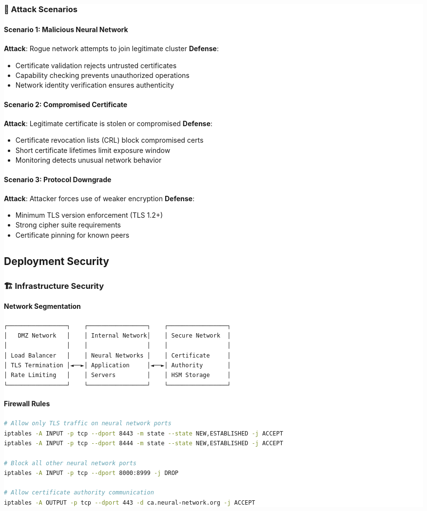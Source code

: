 ### 🚨 Attack Scenarios

#### Scenario 1: Malicious Neural Network
**Attack**: Rogue network attempts to join legitimate cluster
**Defense**: 
- Certificate validation rejects untrusted certificates
- Capability checking prevents unauthorized operations
- Network identity verification ensures authenticity

#### Scenario 2: Compromised Certificate
**Attack**: Legitimate certificate is stolen or compromised
**Defense**:
- Certificate revocation lists (CRL) block compromised certs
- Short certificate lifetimes limit exposure window
- Monitoring detects unusual network behavior

#### Scenario 3: Protocol Downgrade
**Attack**: Attacker forces use of weaker encryption
**Defense**:
- Minimum TLS version enforcement (TLS 1.2+)
- Strong cipher suite requirements
- Certificate pinning for known peers

## Deployment Security

### 🏗️ Infrastructure Security

#### Network Segmentation
```
┌─────────────────┐    ┌─────────────────┐    ┌─────────────────┐
│   DMZ Network   │    │ Internal Network│    │ Secure Network  │
│                 │    │                 │    │                 │
│ Load Balancer   │    │ Neural Networks │    │ Certificate     │
│ TLS Termination │◄──►│ Application     │◄──►│ Authority       │
│ Rate Limiting   │    │ Servers         │    │ HSM Storage     │
└─────────────────┘    └─────────────────┘    └─────────────────┘
```

#### Firewall Rules
```bash
# Allow only TLS traffic on neural network ports
iptables -A INPUT -p tcp --dport 8443 -m state --state NEW,ESTABLISHED -j ACCEPT
iptables -A INPUT -p tcp --dport 8444 -m state --state NEW,ESTABLISHED -j ACCEPT

# Block all other neural network ports
iptables -A INPUT -p tcp --dport 8000:8999 -j DROP

# Allow certificate authority communication
iptables -A OUTPUT -p tcp --dport 443 -d ca.neural-network.org -j ACCEPT
```
